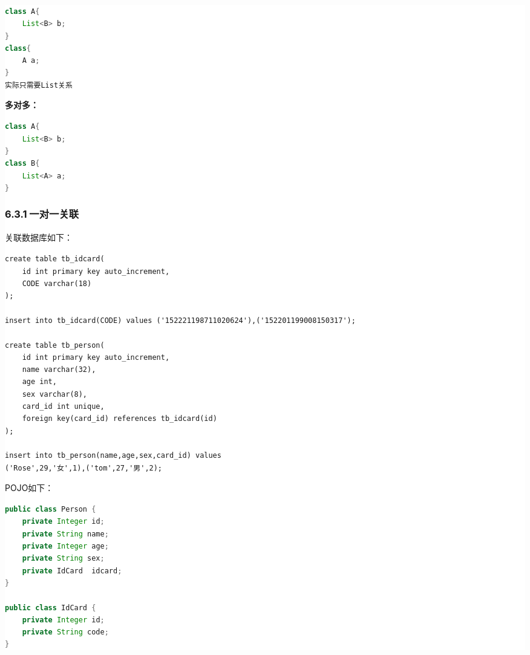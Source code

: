 ```java
class A{
    List<B> b;
}
class{
    A a;
}
实际只需要List关系
```

**多对多：**

```java
class A{
    List<B> b;
}
class B{
    List<A> a;
}
```



### 6.3.1 一对一关联

关联数据库如下：

```mysql
create table tb_idcard(
	id int primary key auto_increment,
    CODE varchar(18)
);

insert into tb_idcard(CODE) values ('152221198711020624'),('152201199008150317');

create table tb_person(
    id int primary key auto_increment,
    name varchar(32),
    age int,
    sex varchar(8),
    card_id int unique,
    foreign key(card_id) references tb_idcard(id)
);

insert into tb_person(name,age,sex,card_id) values
('Rose',29,'女',1),('tom',27,'男',2);

```

POJO如下：

```java
public class Person {
	private Integer id;
	private String name;
	private Integer age;
	private String sex;
	private IdCard	idcard;
}

public class IdCard {
	private Integer id;
	private String code;
}
```
